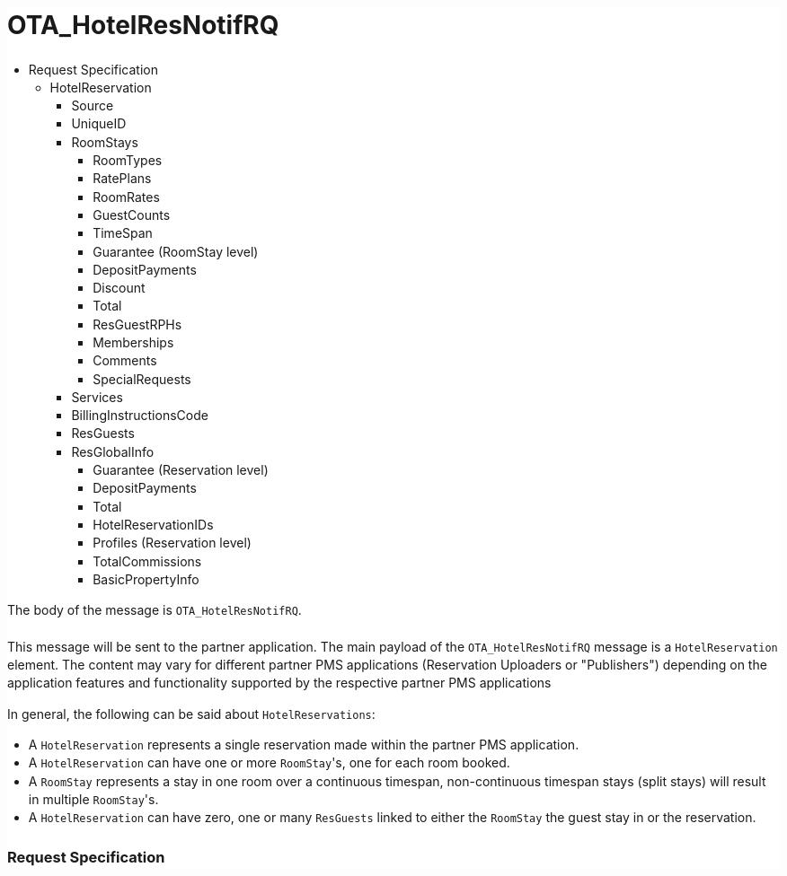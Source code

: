 # OTA\_HotelResNotifRQ

* Request Specification
  * HotelReservation
    * Source
    * UniqueID
    * RoomStays
      * RoomTypes
      * RatePlans
      * RoomRates
      * GuestCounts
      * TimeSpan
      * Guarantee (RoomStay level)
      * DepositPayments
      * Discount
      * Total
      * ResGuestRPHs
      * Memberships
      * Comments
      * SpecialRequests
    * Services
    * BillingInstructionsCode
    * ResGuests
    * ResGlobalInfo
      * Guarantee (Reservation level)
      * DepositPayments
      * Total
      * HotelReservationIDs
      * Profiles (Reservation level)
      * TotalCommissions
      * BasicPropertyInfo

The body of the message is `OTA_HotelResNotifRQ`.\
\
This message will be sent to the partner application. The main payload of the `OTA_HotelResNotifRQ` message is a  `HotelReservation` element. The content may vary for different partner PMS applications (Reservation Uploaders or "Publishers") depending on the application features and functionality supported by the respective partner PMS applications

In general, the following can be said about `HotelReservations`:

* A `HotelReservation` represents a single reservation made within the partner PMS application.
* A `HotelReservation` can have one or more `RoomStay`'s, one for each room booked.
* A `RoomStay` represents a stay in one room over a continuous timespan, non-continuous timespan stays (split stays) will result in multiple `RoomStay`'s.
* A `HotelReservation` can have zero, one or many `ResGuests` linked to either the `RoomStay` the guest stay in or the reservation.

### Request Specification <a href="#ota_hotelresnotifrq-requestspecification" id="ota_hotelresnotifrq-requestspecification"></a>
